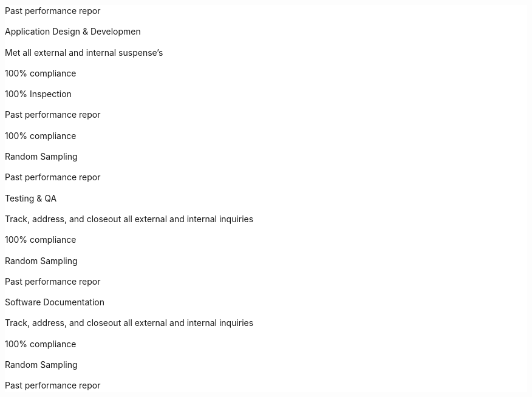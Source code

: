 Past performance
repor

Application Design &
Developmen

Met all external
and internal
suspense’s

100%
compliance

100% Inspection

Past performance
repor

100%
compliance

Random
Sampling

Past performance
repor

Testing & QA

Track, address,
and closeout all
external and
internal inquiries

100%
compliance

Random
Sampling

Past performance
repor

Software
Documentation

Track, address,
and closeout all
external and
internal inquiries

100%
compliance

Random
Sampling

Past performance
repor
